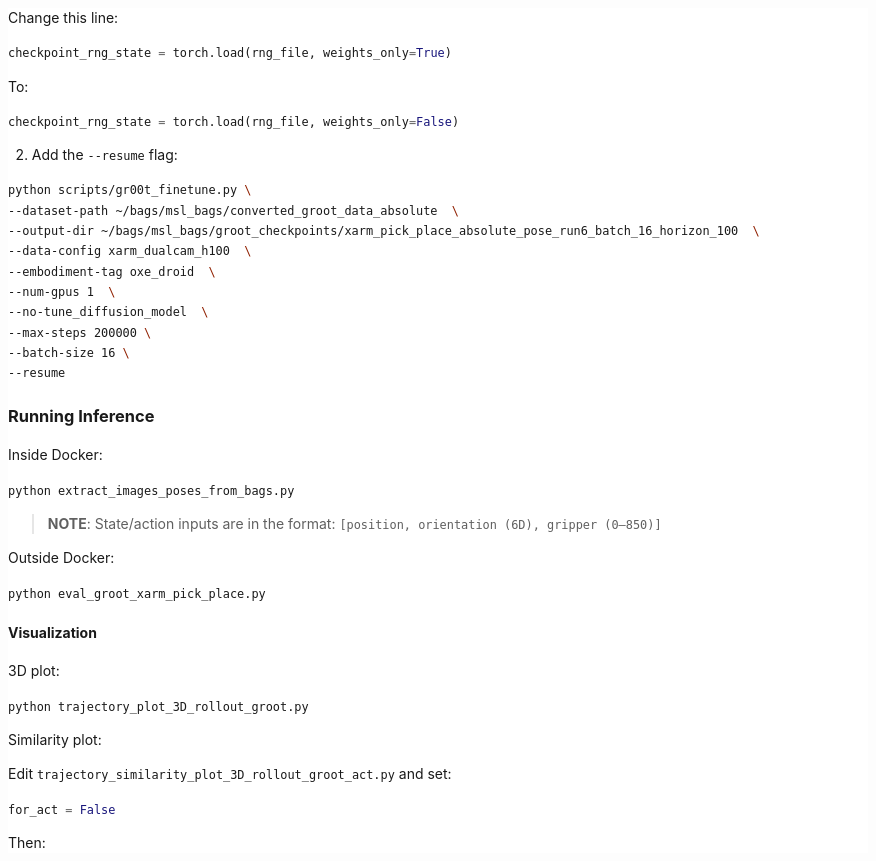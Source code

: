    Change this line:

   ```python
   checkpoint_rng_state = torch.load(rng_file, weights_only=True)
   ```

   To:

   ```python
   checkpoint_rng_state = torch.load(rng_file, weights_only=False)
   ```

2. Add the `--resume` flag:

```bash
python scripts/gr00t_finetune.py \
--dataset-path ~/bags/msl_bags/converted_groot_data_absolute  \
--output-dir ~/bags/msl_bags/groot_checkpoints/xarm_pick_place_absolute_pose_run6_batch_16_horizon_100  \
--data-config xarm_dualcam_h100  \
--embodiment-tag oxe_droid  \
--num-gpus 1  \
--no-tune_diffusion_model  \
--max-steps 200000 \
--batch-size 16 \
--resume
```

### Running Inference

Inside Docker:

```bash
python extract_images_poses_from_bags.py
```

> **NOTE**: State/action inputs are in the format: `[position, orientation (6D), gripper (0–850)]`

Outside Docker:

```bash
python eval_groot_xarm_pick_place.py
```

#### Visualization

3D plot:

```bash
python trajectory_plot_3D_rollout_groot.py
```

Similarity plot:

Edit `trajectory_similarity_plot_3D_rollout_groot_act.py` and set:

```python
for_act = False
```

Then:
